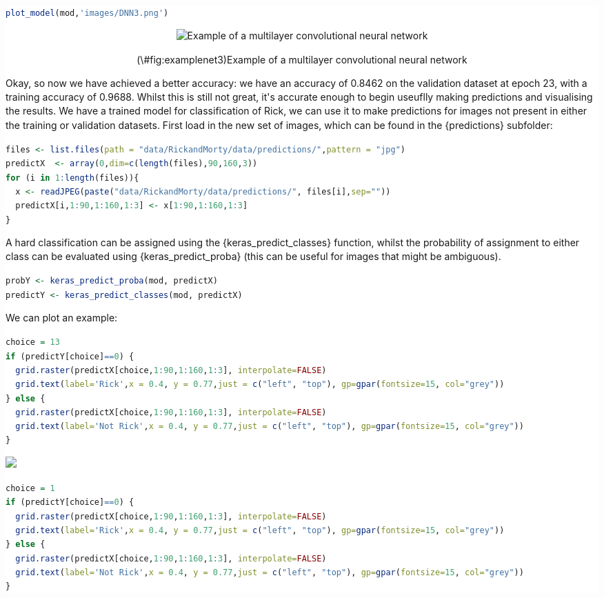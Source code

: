 
```r
plot_model(mod,'images/DNN3.png')
```

<div class="figure" style="text-align: center">
<img src="images/DNN3.png" alt="Example of a multilayer convolutional neural network" width="50%" />
<p class="caption">(\#fig:examplenet3)Example of a multilayer convolutional neural network</p>
</div>

Okay, so now we have achieved a better accuracy: we have an accuracy of $0.8462$ on the validation dataset at epoch $23$, with a training accuracy of $0.9688$. Whilst this is still not great, it's accurate enough to begin useuflly making predictions and visualising the results. We have a trained model for classification of Rick, we can use it to make predictions for images not present in either the training or validation datasets. First load in the new set of images, which can be found in the {predictions} subfolder:


```r
files <- list.files(path = "data/RickandMorty/data/predictions/",pattern = "jpg")
predictX  <- array(0,dim=c(length(files),90,160,3))
for (i in 1:length(files)){
  x <- readJPEG(paste("data/RickandMorty/data/predictions/", files[i],sep=""))
  predictX[i,1:90,1:160,1:3] <- x[1:90,1:160,1:3]
}
```

A hard classification can be assigned using the {keras_predict_classes} function, whilst the probability of assignment to either class can be evaluated using {keras_predict_proba} (this can be useful for images that might be ambiguous).


```r
probY <- keras_predict_proba(mod, predictX)
predictY <- keras_predict_classes(mod, predictX)
```

We can plot an example:


```r
choice = 13
if (predictY[choice]==0) {
  grid.raster(predictX[choice,1:90,1:160,1:3], interpolate=FALSE)
  grid.text(label='Rick',x = 0.4, y = 0.77,just = c("left", "top"), gp=gpar(fontsize=15, col="grey"))
} else {
  grid.raster(predictX[choice,1:90,1:160,1:3], interpolate=FALSE)
  grid.text(label='Not Rick',x = 0.4, y = 0.77,just = c("left", "top"), gp=gpar(fontsize=15, col="grey"))
}
```

<img src="11-deep-learning_files/figure-html/unnamed-chunk-28-1.png" width="672" />


```r
choice = 1
if (predictY[choice]==0) {
  grid.raster(predictX[choice,1:90,1:160,1:3], interpolate=FALSE)
  grid.text(label='Rick',x = 0.4, y = 0.77,just = c("left", "top"), gp=gpar(fontsize=15, col="grey"))
} else {
  grid.raster(predictX[choice,1:90,1:160,1:3], interpolate=FALSE)
  grid.text(label='Not Rick',x = 0.4, y = 0.77,just = c("left", "top"), gp=gpar(fontsize=15, col="grey"))
}
```
